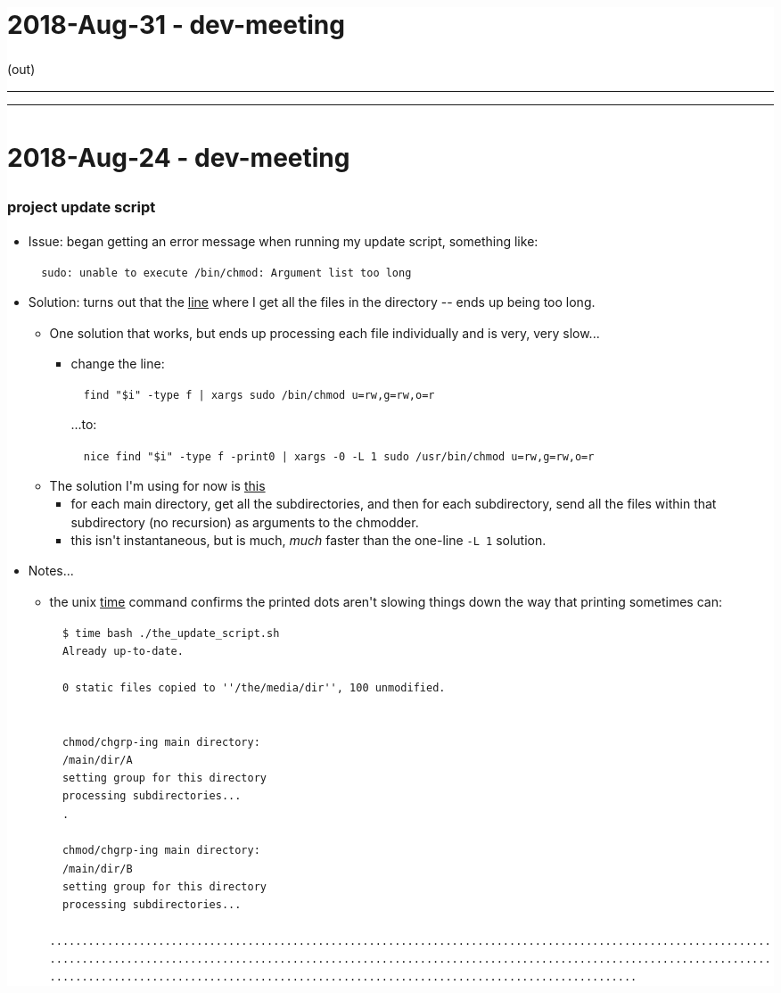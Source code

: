2018-Aug-31 - dev-meeting
=========================

(out)

---
---


2018-Aug-24 - dev-meeting
=========================

### project update script

- Issue: began getting an error message when running my update script, something like:

        sudo: unable to execute /bin/chmod: Argument list too long

- Solution: turns out that the [line](https://gist.github.com/birkin/5014164#file-update_django_app-sh-L33) where I get all the files in the directory -- ends up being too long.
    - One solution that works, but ends up processing each file individually and is very, very slow...
        - change the line:

                find "$i" -type f | xargs sudo /bin/chmod u=rw,g=rw,o=r

            ...to:

                nice find "$i" -type f -print0 | xargs -0 -L 1 sudo /usr/bin/chmod u=rw,g=rw,o=r

    - The solution I'm using for now is [this](https://gist.github.com/birkin/5014164#file-update_django_app_2-sh)
        - for each main directory, get all the subdirectories, and then for each subdirectory, send all the files within that subdirectory (no recursion) as arguments to the chmodder.
        - this isn't instantaneous, but is much, _much_ faster than the one-line `-L 1` solution.

- Notes...
    - the unix [time](https://hackernoon.com/usr-bin-time-not-the-command-you-think-you-know-34ac03e55cc3) command confirms the printed dots aren't slowing things down the way that printing sometimes can:

            $ time bash ./the_update_script.sh
            Already up-to-date.

            0 static files copied to ''/the/media/dir'', 100 unmodified.


            chmod/chgrp-ing main directory:
            /main/dir/A
            setting group for this directory
            processing subdirectories...
            .

            chmod/chgrp-ing main directory:
            /main/dir/B
            setting group for this directory
            processing subdirectories...
            ..............................................................................................................................................................................................................................................................................................................................
